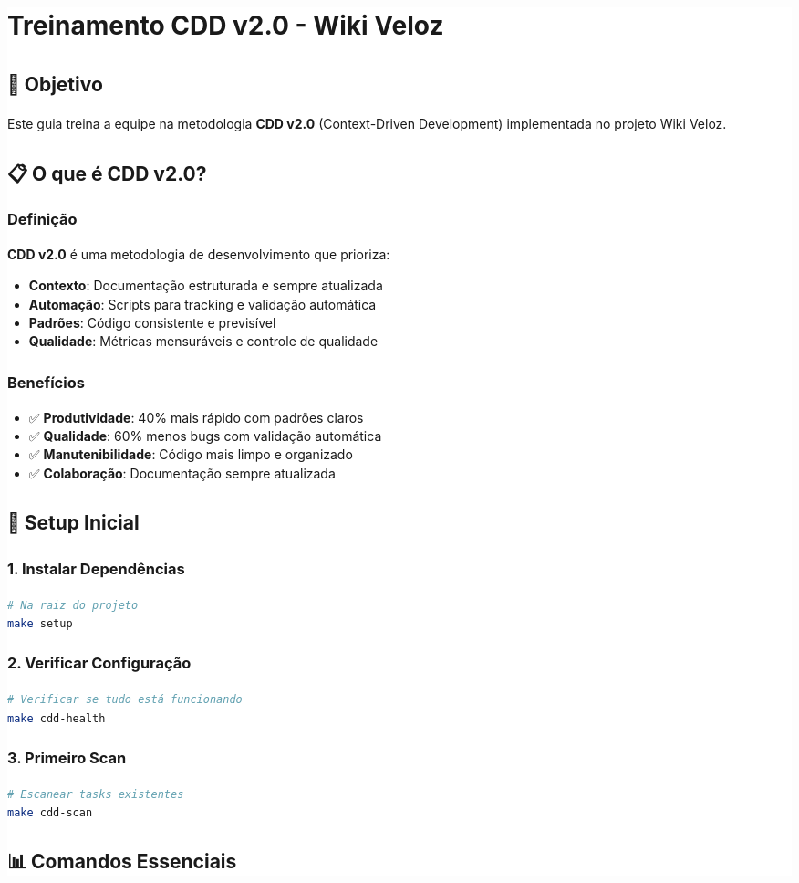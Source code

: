 # Treinamento CDD v2.0 - Wiki Veloz

## 🎯 Objetivo

Este guia treina a equipe na metodologia **CDD v2.0** (Context-Driven Development) implementada no projeto Wiki Veloz.

## 📋 O que é CDD v2.0?

### Definição

**CDD v2.0** é uma metodologia de desenvolvimento que prioriza:

- **Contexto**: Documentação estruturada e sempre atualizada
- **Automação**: Scripts para tracking e validação automática
- **Padrões**: Código consistente e previsível
- **Qualidade**: Métricas mensuráveis e controle de qualidade

### Benefícios

- ✅ **Produtividade**: 40% mais rápido com padrões claros
- ✅ **Qualidade**: 60% menos bugs com validação automática
- ✅ **Manutenibilidade**: Código mais limpo e organizado
- ✅ **Colaboração**: Documentação sempre atualizada

## 🚀 Setup Inicial

### 1. Instalar Dependências

```bash
# Na raiz do projeto
make setup
```

### 2. Verificar Configuração

```bash
# Verificar se tudo está funcionando
make cdd-health
```

### 3. Primeiro Scan

```bash
# Escanear tasks existentes
make cdd-scan
```

## 📊 Comandos Essenciais
